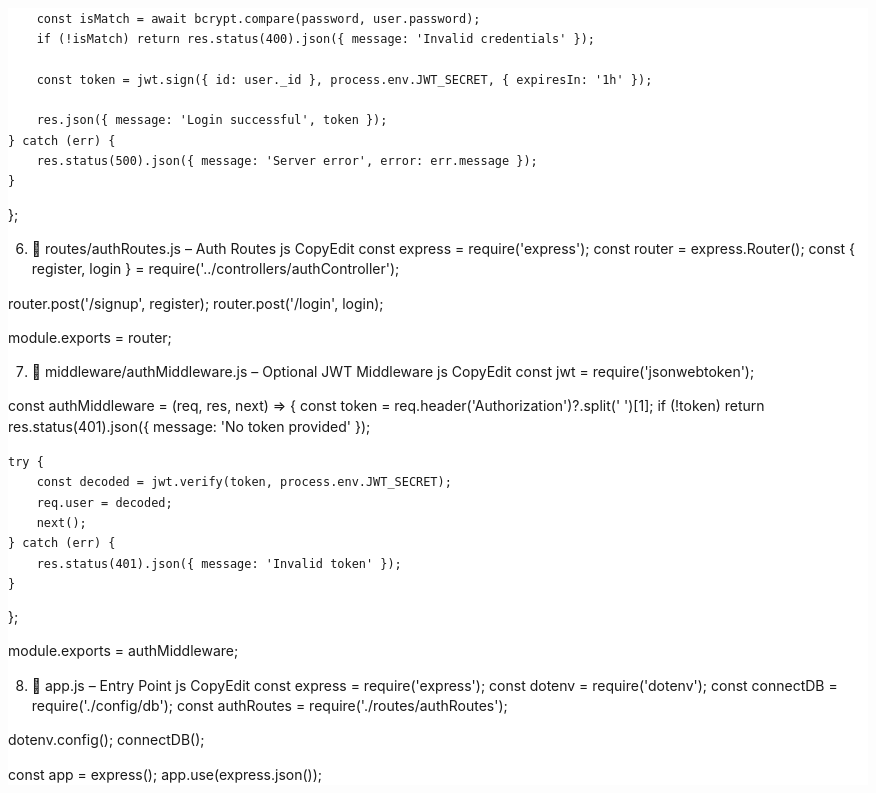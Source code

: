         const isMatch = await bcrypt.compare(password, user.password);
        if (!isMatch) return res.status(400).json({ message: 'Invalid credentials' });

        const token = jwt.sign({ id: user._id }, process.env.JWT_SECRET, { expiresIn: '1h' });

        res.json({ message: 'Login successful', token });
    } catch (err) {
        res.status(500).json({ message: 'Server error', error: err.message });
    }
};


6. 🚏 routes/authRoutes.js – Auth Routes
js
CopyEdit
const express = require('express');
const router = express.Router();
const { register, login } = require('../controllers/authController');

router.post('/signup', register);
router.post('/login', login);

module.exports = router;


7. 🧱 middleware/authMiddleware.js – Optional JWT Middleware
js
CopyEdit
const jwt = require('jsonwebtoken');

const authMiddleware = (req, res, next) => {
    const token = req.header('Authorization')?.split(' ')[1];
    if (!token) return res.status(401).json({ message: 'No token provided' });

    try {
        const decoded = jwt.verify(token, process.env.JWT_SECRET);
        req.user = decoded;
        next();
    } catch (err) {
        res.status(401).json({ message: 'Invalid token' });
    }
};

module.exports = authMiddleware;


8. 🚀 app.js – Entry Point
js
CopyEdit
const express = require('express');
const dotenv = require('dotenv');
const connectDB = require('./config/db');
const authRoutes = require('./routes/authRoutes');

dotenv.config();
connectDB();

const app = express();
app.use(express.json());
